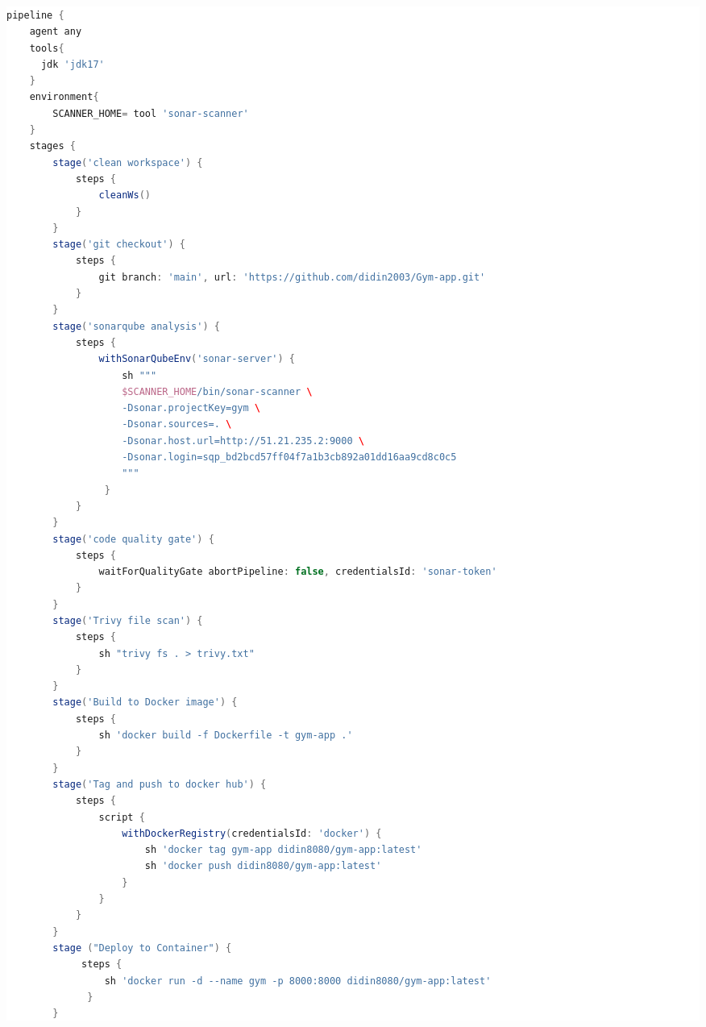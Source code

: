 
```groovy
pipeline {
    agent any
    tools{
      jdk 'jdk17'
    }
    environment{
        SCANNER_HOME= tool 'sonar-scanner'
    }
    stages {
        stage('clean workspace') {
            steps {
                cleanWs()
            }
        }
        stage('git checkout') {
            steps {
                git branch: 'main', url: 'https://github.com/didin2003/Gym-app.git'
            }
        }
        stage('sonarqube analysis') {
            steps {
                withSonarQubeEnv('sonar-server') {
                    sh """
                    $SCANNER_HOME/bin/sonar-scanner \
                    -Dsonar.projectKey=gym \
                    -Dsonar.sources=. \
                    -Dsonar.host.url=http://51.21.235.2:9000 \
                    -Dsonar.login=sqp_bd2bcd57ff04f7a1b3cb892a01dd16aa9cd8c0c5
                    """
                 }
            }
        }
        stage('code quality gate') {
            steps {
                waitForQualityGate abortPipeline: false, credentialsId: 'sonar-token'
            }
        }
        stage('Trivy file scan') {
            steps {
                sh "trivy fs . > trivy.txt"
            }
        }
        stage('Build to Docker image') {
            steps {
                sh 'docker build -f Dockerfile -t gym-app .'
            }
        }
        stage('Tag and push to docker hub') {
            steps {
                script {
                    withDockerRegistry(credentialsId: 'docker') {
                        sh 'docker tag gym-app didin8080/gym-app:latest'
                        sh 'docker push didin8080/gym-app:latest'
                    }
                }
            }
        }
        stage ("Deploy to Container") {
             steps {
                 sh 'docker run -d --name gym -p 8000:8000 didin8080/gym-app:latest'
              }
        }
```